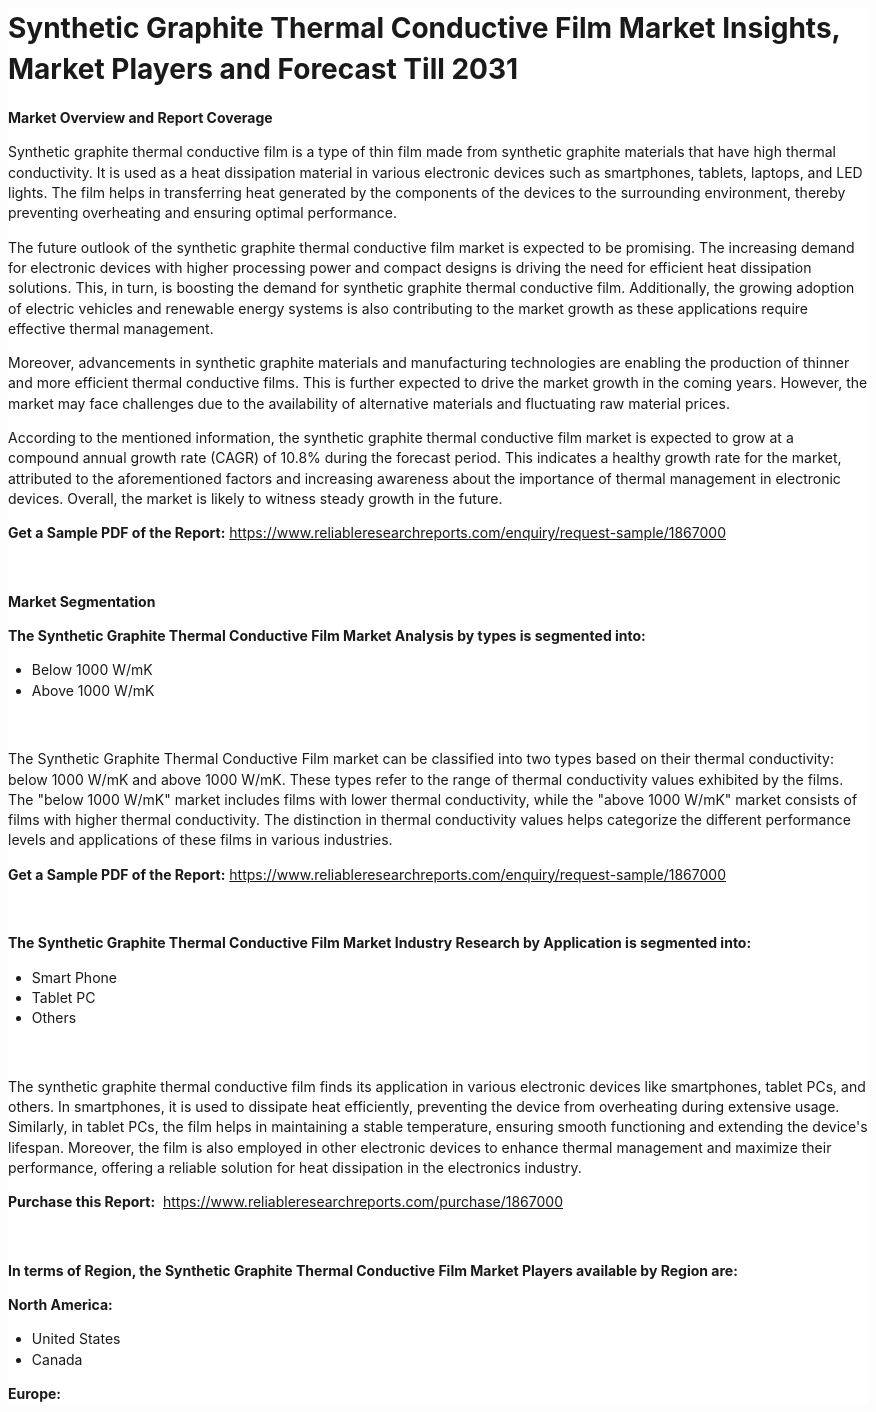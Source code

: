 <p><h1>Synthetic Graphite Thermal Conductive Film Market Insights, Market Players and Forecast Till 2031</h1></p><p><strong>Market Overview and Report Coverage</strong></p>
<p><p>Synthetic graphite thermal conductive film is a type of thin film made from synthetic graphite materials that have high thermal conductivity. It is used as a heat dissipation material in various electronic devices such as smartphones, tablets, laptops, and LED lights. The film helps in transferring heat generated by the components of the devices to the surrounding environment, thereby preventing overheating and ensuring optimal performance.</p><p>The future outlook of the synthetic graphite thermal conductive film market is expected to be promising. The increasing demand for electronic devices with higher processing power and compact designs is driving the need for efficient heat dissipation solutions. This, in turn, is boosting the demand for synthetic graphite thermal conductive film. Additionally, the growing adoption of electric vehicles and renewable energy systems is also contributing to the market growth as these applications require effective thermal management.</p><p>Moreover, advancements in synthetic graphite materials and manufacturing technologies are enabling the production of thinner and more efficient thermal conductive films. This is further expected to drive the market growth in the coming years. However, the market may face challenges due to the availability of alternative materials and fluctuating raw material prices.</p><p>According to the mentioned information, the synthetic graphite thermal conductive film market is expected to grow at a compound annual growth rate (CAGR) of 10.8% during the forecast period. This indicates a healthy growth rate for the market, attributed to the aforementioned factors and increasing awareness about the importance of thermal management in electronic devices. Overall, the market is likely to witness steady growth in the future.</p></p>
<p><strong>Get a Sample PDF of the Report:</strong> <a href="https://www.reliableresearchreports.com/enquiry/request-sample/1867000">https://www.reliableresearchreports.com/enquiry/request-sample/1867000</a></p>
<p>&nbsp;</p>
<p><strong>Market Segmentation</strong></p>
<p><strong>The Synthetic Graphite Thermal Conductive Film Market Analysis by types is segmented into:</strong></p>
<p><ul><li>Below 1000 W/mK</li><li>Above 1000 W/mK</li></ul></p>
<p>&nbsp;</p>
<p><p>The Synthetic Graphite Thermal Conductive Film market can be classified into two types based on their thermal conductivity: below 1000 W/mK and above 1000 W/mK. These types refer to the range of thermal conductivity values exhibited by the films. The "below 1000 W/mK" market includes films with lower thermal conductivity, while the "above 1000 W/mK" market consists of films with higher thermal conductivity. The distinction in thermal conductivity values helps categorize the different performance levels and applications of these films in various industries.</p></p>
<p><strong>Get a Sample PDF of the Report:</strong>&nbsp;<a href="https://www.reliableresearchreports.com/enquiry/request-sample/1867000">https://www.reliableresearchreports.com/enquiry/request-sample/1867000</a></p>
<p>&nbsp;</p>
<p><strong>The Synthetic Graphite Thermal Conductive Film Market Industry Research by Application is segmented into:</strong></p>
<p><ul><li>Smart Phone</li><li>Tablet PC</li><li>Others</li></ul></p>
<p>&nbsp;</p>
<p><p>The synthetic graphite thermal conductive film finds its application in various electronic devices like smartphones, tablet PCs, and others. In smartphones, it is used to dissipate heat efficiently, preventing the device from overheating during extensive usage. Similarly, in tablet PCs, the film helps in maintaining a stable temperature, ensuring smooth functioning and extending the device's lifespan. Moreover, the film is also employed in other electronic devices to enhance thermal management and maximize their performance, offering a reliable solution for heat dissipation in the electronics industry.</p></p>
<p><strong>Purchase this Report:</strong>&nbsp; <a href="https://www.reliableresearchreports.com/purchase/1867000">https://www.reliableresearchreports.com/purchase/1867000</a></p>
<p>&nbsp;</p>
<p><strong>In terms of Region, the Synthetic Graphite Thermal Conductive Film Market Players available by Region are:</strong></p>
<p>
    <p> <strong> North America: </strong>
        <ul>
            <li>United States</li>
            <li>Canada</li>
        </ul>
        </p> 
    <p> <strong> Europe: </strong>